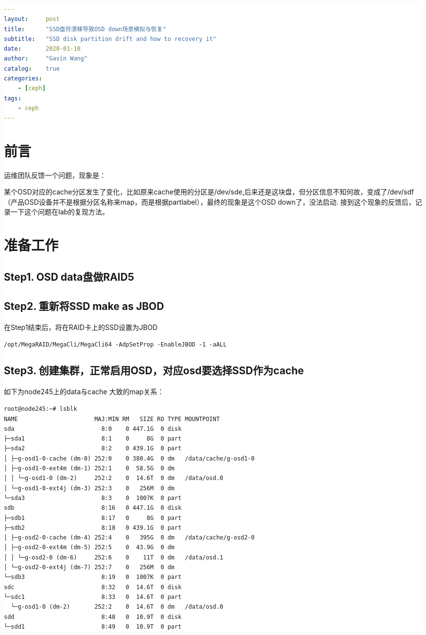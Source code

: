```yaml
---
layout:     post
title:      "SSD盘符漂移导致OSD down场景模拟与恢复"
subtitle:   "SSD disk partition drift and how to recovery it"
date:       2020-01-10
author:     "Gavin Wang"
catalog:    true
categories:
    - [ceph]
tags:
    - ceph
---
```



# 前言

运维团队反馈一个问题，现象是：

某个OSD对应的cache分区发生了变化，比如原来cache使用的分区是/dev/sde,后来还是这块盘，但分区信息不知何故，变成了/dev/sdf（产品OSD设备并不是根据分区名称来map，而是根据partlabel），最终的现象是这个OSD down了，没法启动.
接到这个现象的反馈后，记录一下这个问题在lab的复现方法。

# 准备工作

## Step1. OSD data盘做RAID5

## Step2. 重新将SSD make as JBOD

在Step1结束后，将在RAID卡上的SSD设置为JBOD

```/opt/MegaRAID/MegaCli/MegaCli64 -AdpSetProp -EnableJBOD -1 -aALL```

## Step3. 创建集群，正常启用OSD，对应osd要选择SSD作为cache

如下为node245上的data与cache 大致的map关系：

```shell
root@node245:~# lsblk
NAME                      MAJ:MIN RM   SIZE RO TYPE MOUNTPOINT
sda                         8:0    0 447.1G  0 disk 
├─sda1                      8:1    0     8G  0 part 
├─sda2                      8:2    0 439.1G  0 part 
│ ├─g-osd1-0-cache (dm-0) 252:0    0 380.4G  0 dm   /data/cache/g-osd1-0
│ ├─g-osd1-0-ext4m (dm-1) 252:1    0  58.5G  0 dm   
│ │ └─g-osd1-0 (dm-2)     252:2    0  14.6T  0 dm   /data/osd.0
│ └─g-osd1-0-ext4j (dm-3) 252:3    0   256M  0 dm   
└─sda3                      8:3    0  1007K  0 part 
sdb                         8:16   0 447.1G  0 disk 
├─sdb1                      8:17   0     8G  0 part 
├─sdb2                      8:18   0 439.1G  0 part 
│ ├─g-osd2-0-cache (dm-4) 252:4    0   395G  0 dm   /data/cache/g-osd2-0
│ ├─g-osd2-0-ext4m (dm-5) 252:5    0  43.9G  0 dm   
│ │ └─g-osd2-0 (dm-6)     252:6    0    11T  0 dm   /data/osd.1
│ └─g-osd2-0-ext4j (dm-7) 252:7    0   256M  0 dm   
└─sdb3                      8:19   0  1007K  0 part 
sdc                         8:32   0  14.6T  0 disk 
└─sdc1                      8:33   0  14.6T  0 part 
  └─g-osd1-0 (dm-2)       252:2    0  14.6T  0 dm   /data/osd.0
sdd                         8:48   0  10.9T  0 disk 
└─sdd1                      8:49   0  10.9T  0 part 
```
